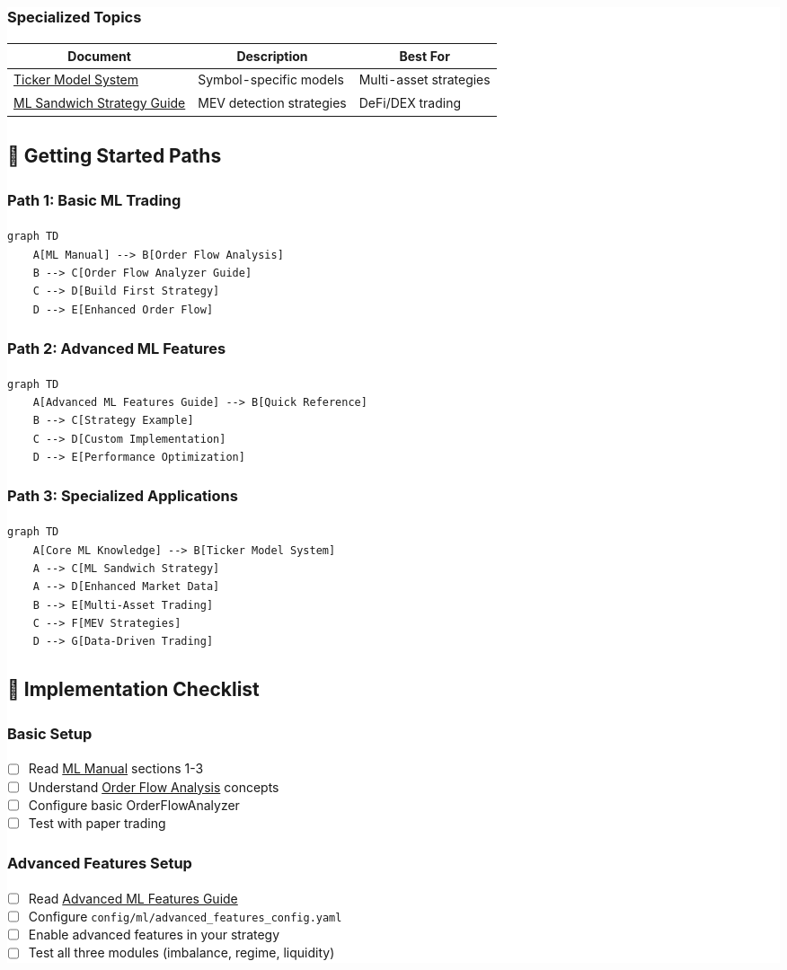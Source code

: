 ### Specialized Topics
| Document | Description | Best For |
|----------|-------------|----------|
| [Ticker Model System](ticker_model_system.md) | Symbol-specific models | Multi-asset strategies |
| [ML Sandwich Strategy Guide](ml_sandwich_strategy_guide.md) | MEV detection strategies | DeFi/DEX trading |

## 🚀 Getting Started Paths

### Path 1: Basic ML Trading
```mermaid
graph TD
    A[ML Manual] --> B[Order Flow Analysis]
    B --> C[Order Flow Analyzer Guide]
    C --> D[Build First Strategy]
    D --> E[Enhanced Order Flow]
```

### Path 2: Advanced ML Features
```mermaid
graph TD
    A[Advanced ML Features Guide] --> B[Quick Reference]
    B --> C[Strategy Example]
    C --> D[Custom Implementation]
    D --> E[Performance Optimization]
```

### Path 3: Specialized Applications
```mermaid
graph TD
    A[Core ML Knowledge] --> B[Ticker Model System]
    A --> C[ML Sandwich Strategy]
    A --> D[Enhanced Market Data]
    B --> E[Multi-Asset Trading]
    C --> F[MEV Strategies]
    D --> G[Data-Driven Trading]
```

## 🔧 Implementation Checklist

### Basic Setup
- [ ] Read [ML Manual](../ml_manual.md) sections 1-3
- [ ] Understand [Order Flow Analysis](order_flow_analysis.md) concepts
- [ ] Configure basic OrderFlowAnalyzer
- [ ] Test with paper trading

### Advanced Features Setup
- [ ] Read [Advanced ML Features Guide](advanced_ml_features_guide.md)
- [ ] Configure `config/ml/advanced_features_config.yaml`
- [ ] Enable advanced features in your strategy
- [ ] Test all three modules (imbalance, regime, liquidity)
